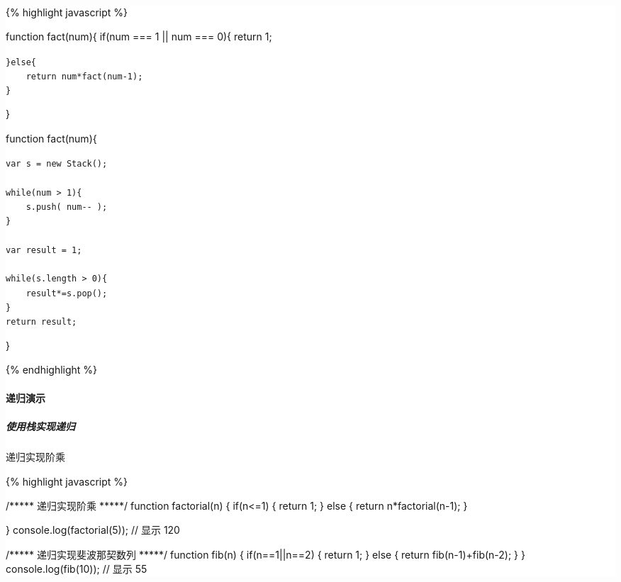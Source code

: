 
{% highlight javascript %}


function fact(num){
	if(num === 1 || num === 0){
		return 1;

	}else{
		return num*fact(num-1);
	}
}


function fact(num){

	var s = new Stack();

	while(num > 1){
		s.push( num-- );
	}

	var result = 1;

	while(s.length > 0){
		result*=s.pop();
	}
	return result;
}



{% endhighlight %}


#### 递归演示

##### 使用栈实现递归

递归实现阶乘


{% highlight javascript %}

/*****  递归实现阶乘  *****/
function factorial(n)
{
    if(n<=1)
    {
        return 1;
    }
    else
    {
        return n*factorial(n-1);
    }

}
console.log(factorial(5));	//	显示 120



/*****  递归实现斐波那契数列  *****/
function fib(n)
{
    if(n==1||n==2)
    {
        return 1;
    }
    else
    {
        return fib(n-1)+fib(n-2);
    }
}
console.log(fib(10));	//	显示 55